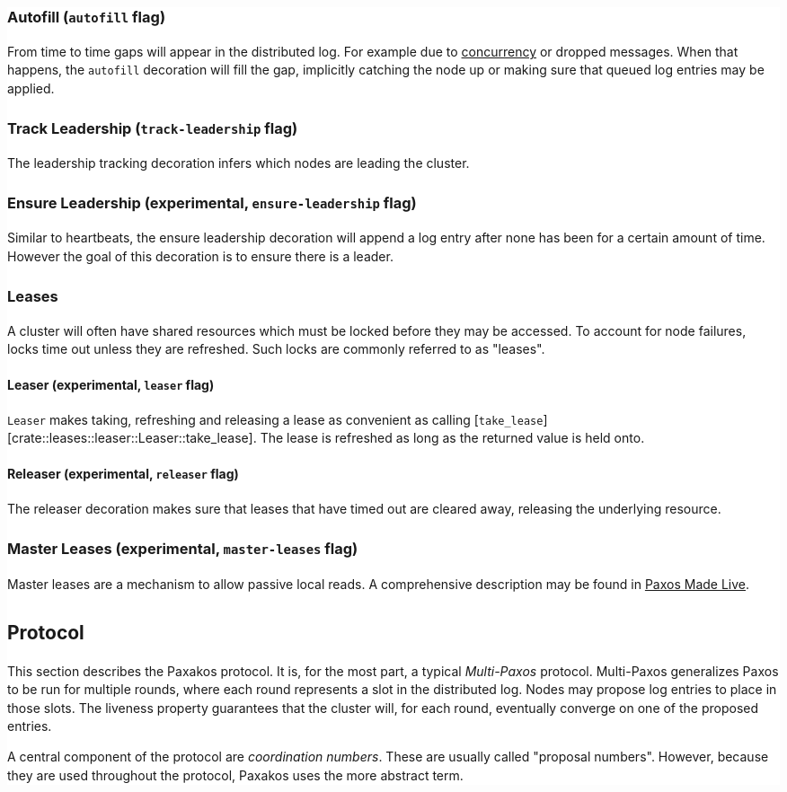 ### Autofill (`autofill` flag)

From time to time gaps will appear in the distributed log. For example due
to [concurrency](#Concurrency) or dropped messages. When that happens, the
`autofill` decoration will fill the gap, implicitly catching the node up or
making sure that queued log entries may be applied.

### Track Leadership (`track-leadership` flag)

The leadership tracking decoration infers which nodes are leading the
cluster.

### Ensure Leadership (experimental, `ensure-leadership` flag)

Similar to heartbeats, the ensure leadership decoration will append a log
entry after none has been for a certain amount of time. However the goal of
this decoration is to ensure there is a leader.

### Leases

A cluster will often have shared resources which must be locked before they
may be accessed. To account for node failures, locks time out unless they
are refreshed. Such locks are commonly referred to as "leases".

#### Leaser (experimental, `leaser` flag)

`Leaser` makes taking, refreshing and releasing a lease as convenient as
calling [`take_lease`][crate::leases::leaser::Leaser::take_lease]. The lease
is refreshed as long as the returned value is held onto.

#### Releaser (experimental, `releaser` flag)

The releaser decoration makes sure that leases that have timed out are
cleared away, releasing the underlying resource.

### Master Leases (experimental, `master-leases` flag)

Master leases are a mechanism to allow passive local reads. A comprehensive
description may be found in [Paxos Made Live][paxos-made-live].

[paxos-made-live]: https://dl.acm.org/doi/10.1145/1281100.1281103

## Protocol

This section describes the Paxakos protocol. It is, for the most part, a
typical _Multi-Paxos_ protocol. Multi-Paxos generalizes Paxos to be run for
multiple rounds, where each round represents a slot in the distributed log.
Nodes may propose log entries to place in those slots. The liveness property
guarantees that the cluster will, for each round, eventually converge on one
of the proposed entries.

A central component of the protocol are _coordination numbers_. These are
usually called "proposal numbers". However, because they are used throughout
the protocol, Paxakos uses the more abstract term.


[wikipedia]: https://en.wikipedia.org/wiki/Paxos_(computer_science)
[crates.io-badge]: https://img.shields.io/crates/v/paxakos.svg
[crates.io-url]: https://crates.io/crates/paxakos
[docs.rs-badge]: https://docs.rs/paxakos/badge.svg
[docs.rs-url]: https://docs.rs/paxakos
[gpl-badge]: https://img.shields.io/badge/license-GPLv3-blue.svg
[gpl-url]: LICENSE
[Communicator]: crate::communicator::Communicator
[LogEntry]: crate::log::LogEntry
[NodeInfo]: crate::node::NodeInfo
[State]: crate::state::State
[State::cluster_at]: crate::state::State::cluster_at